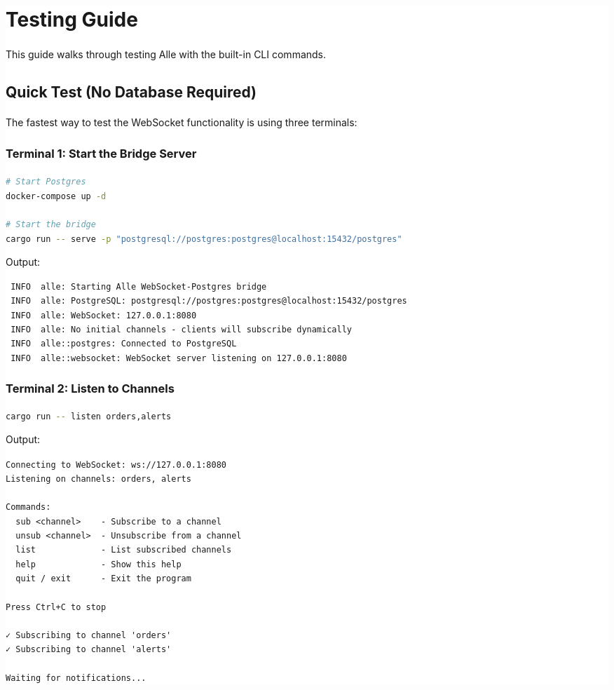 # Testing Guide

This guide walks through testing Alle with the built-in CLI commands.

## Quick Test (No Database Required)

The fastest way to test the WebSocket functionality is using three terminals:

### Terminal 1: Start the Bridge Server

```bash
# Start Postgres
docker-compose up -d

# Start the bridge
cargo run -- serve -p "postgresql://postgres:postgres@localhost:15432/postgres"
```

Output:
```
 INFO  alle: Starting Alle WebSocket-Postgres bridge
 INFO  alle: PostgreSQL: postgresql://postgres:postgres@localhost:15432/postgres
 INFO  alle: WebSocket: 127.0.0.1:8080
 INFO  alle: No initial channels - clients will subscribe dynamically
 INFO  alle::postgres: Connected to PostgreSQL
 INFO  alle::websocket: WebSocket server listening on 127.0.0.1:8080
```

### Terminal 2: Listen to Channels

```bash
cargo run -- listen orders,alerts
```

Output:
```
Connecting to WebSocket: ws://127.0.0.1:8080
Listening on channels: orders, alerts

Commands:
  sub <channel>    - Subscribe to a channel
  unsub <channel>  - Unsubscribe from a channel
  list             - List subscribed channels
  help             - Show this help
  quit / exit      - Exit the program

Press Ctrl+C to stop

✓ Subscribing to channel 'orders'
✓ Subscribing to channel 'alerts'

Waiting for notifications...

```

